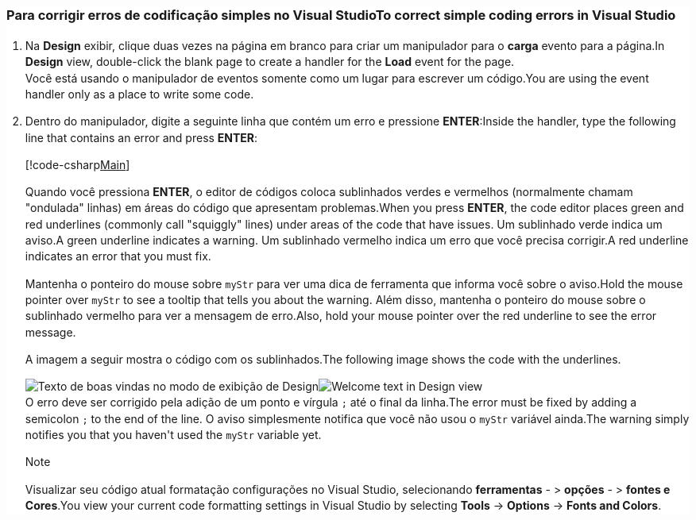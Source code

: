 ### <a name="to-correct-simple-coding-errors-in-visual-studio"></a><span data-ttu-id="ad4a5-152">Para corrigir erros de codificação simples no Visual Studio</span><span class="sxs-lookup"><span data-stu-id="ad4a5-152">To correct simple coding errors in Visual Studio</span></span>

1. <span data-ttu-id="ad4a5-153">Na **Design** exibir, clique duas vezes na página em branco para criar um manipulador para o **carga** evento para a página.</span><span class="sxs-lookup"><span data-stu-id="ad4a5-153">In **Design** view, double-click the blank page to create a handler for the **Load** event for the page.</span></span>   
   <span data-ttu-id="ad4a5-154">Você está usando o manipulador de eventos somente como um lugar para escrever um código.</span><span class="sxs-lookup"><span data-stu-id="ad4a5-154">You are using the event handler only as a place to write some code.</span></span>
2. <span data-ttu-id="ad4a5-155">Dentro do manipulador, digite a seguinte linha que contém um erro e pressione **ENTER**:</span><span class="sxs-lookup"><span data-stu-id="ad4a5-155">Inside the handler, type the following line that contains an error and press **ENTER**:</span></span>

    [!code-csharp[Main](code-editing-in-web-forms-pages/samples/sample1.cs)]

   <span data-ttu-id="ad4a5-156">Quando você pressiona **ENTER**, o editor de códigos coloca sublinhados verdes e vermelhos (normalmente chamam &quot;ondulada&quot; linhas) em áreas do código que apresentam problemas.</span><span class="sxs-lookup"><span data-stu-id="ad4a5-156">When you press **ENTER**, the code editor places green and red underlines (commonly call &quot;squiggly&quot; lines) under areas of the code that have issues.</span></span> <span data-ttu-id="ad4a5-157">Um sublinhado verde indica um aviso.</span><span class="sxs-lookup"><span data-stu-id="ad4a5-157">A green underline indicates a warning.</span></span> <span data-ttu-id="ad4a5-158">Um sublinhado vermelho indica um erro que você precisa corrigir.</span><span class="sxs-lookup"><span data-stu-id="ad4a5-158">A red underline indicates an error that you must fix.</span></span> 

    <span data-ttu-id="ad4a5-159">Mantenha o ponteiro do mouse sobre `myStr` para ver uma dica de ferramenta que informa você sobre o aviso.</span><span class="sxs-lookup"><span data-stu-id="ad4a5-159">Hold the mouse pointer over `myStr` to see a tooltip that tells you about the warning.</span></span> <span data-ttu-id="ad4a5-160">Além disso, mantenha o ponteiro do mouse sobre o sublinhado vermelho para ver a mensagem de erro.</span><span class="sxs-lookup"><span data-stu-id="ad4a5-160">Also, hold your mouse pointer over the red underline to see the error message.</span></span>

    <span data-ttu-id="ad4a5-161">A imagem a seguir mostra o código com os sublinhados.</span><span class="sxs-lookup"><span data-stu-id="ad4a5-161">The following image shows the code with the underlines.</span></span>

    <span data-ttu-id="ad4a5-162">![Texto de boas vindas no modo de exibição de Design](code-editing-in-web-forms-pages/_static/image5.png "texto de boas vindas no modo de exibição de Design")</span><span class="sxs-lookup"><span data-stu-id="ad4a5-162">![Welcome text in Design view](code-editing-in-web-forms-pages/_static/image5.png "Welcome text in Design view")</span></span>  
   <span data-ttu-id="ad4a5-163">O erro deve ser corrigido pela adição de um ponto e vírgula `;` até o final da linha.</span><span class="sxs-lookup"><span data-stu-id="ad4a5-163">The error must be fixed by adding a semicolon `;` to the end of the line.</span></span> <span data-ttu-id="ad4a5-164">O aviso simplesmente notifica que você não usou o `myStr` variável ainda.</span><span class="sxs-lookup"><span data-stu-id="ad4a5-164">The warning simply notifies you that you haven't used the `myStr` variable yet.</span></span>  

    > [!NOTE] 
    > 
    > <span data-ttu-id="ad4a5-165">Visualizar seu código atual formatação configurações no Visual Studio, selecionando **ferramentas**  - &gt; **opções**  - &gt; **fontes e Cores**.</span><span class="sxs-lookup"><span data-stu-id="ad4a5-165">You view your current code formatting settings in Visual Studio by selecting **Tools** -&gt; **Options** -&gt; **Fonts and Colors**.</span></span>
